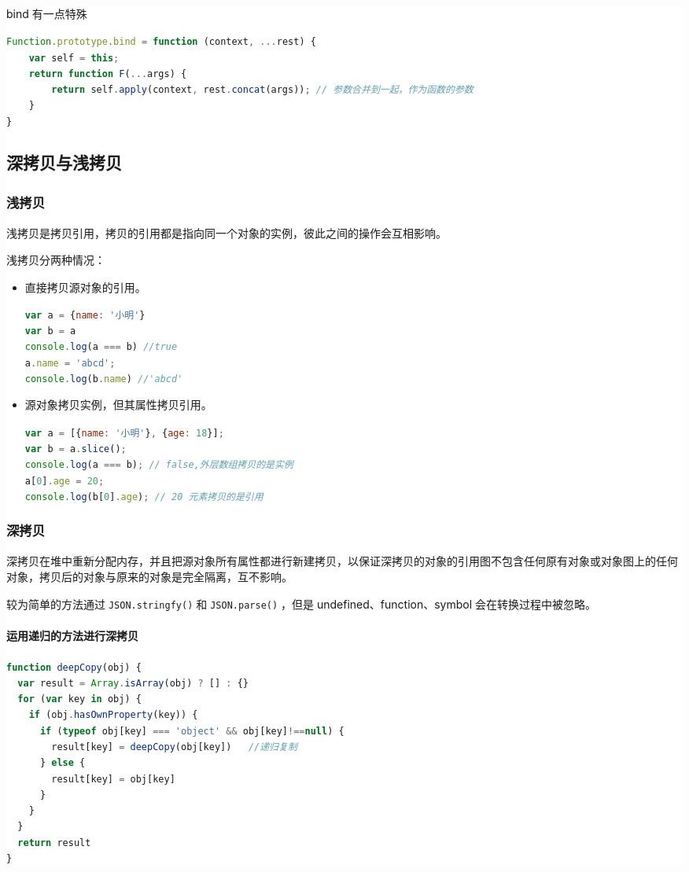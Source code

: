 bind 有一点特殊

```javascript
Function.prototype.bind = function (context, ...rest) {
    var self = this;
    return function F(...args) {
        return self.apply(context, rest.concat(args)); // 参数合并到一起，作为函数的参数
    }
}
```

## 深拷贝与浅拷贝

### 浅拷贝

浅拷贝是拷贝引用，拷贝的引用都是指向同一个对象的实例，彼此之间的操作会互相影响。

浅拷贝分两种情况：

- 直接拷贝源对象的引用。

  ```javascript
  var a = {name: '小明'} 
  var b = a 
  console.log(a === b) //true
  a.name = 'abcd';
  console.log(b.name) //'abcd'
  ```

- 源对象拷贝实例，但其属性拷贝引用。

  ```javascript
  var a = [{name: '小明'}, {age: 18}];
  var b = a.slice();
  console.log(a === b); // false,外层数组拷贝的是实例
  a[0].age = 20;
  console.log(b[0].age); // 20 元素拷贝的是引用
  ```

### 深拷贝

深拷贝在堆中重新分配内存，并且把源对象所有属性都进行新建拷贝，以保证深拷贝的对象的引用图不包含任何原有对象或对象图上的任何对象，拷贝后的对象与原来的对象是完全隔离，互不影响。

较为简单的方法通过 `JSON.stringfy()` 和 `JSON.parse()` ，但是 undefined、function、symbol 会在转换过程中被忽略。

#### 运用递归的方法进行深拷贝

```javascript
function deepCopy(obj) {
  var result = Array.isArray(obj) ? [] : {}
  for (var key in obj) {
    if (obj.hasOwnProperty(key)) {
      if (typeof obj[key] === 'object' && obj[key]!==null) {
        result[key] = deepCopy(obj[key])   //递归复制
      } else {
        result[key] = obj[key]
      }
    }
  }
  return result
}
```
